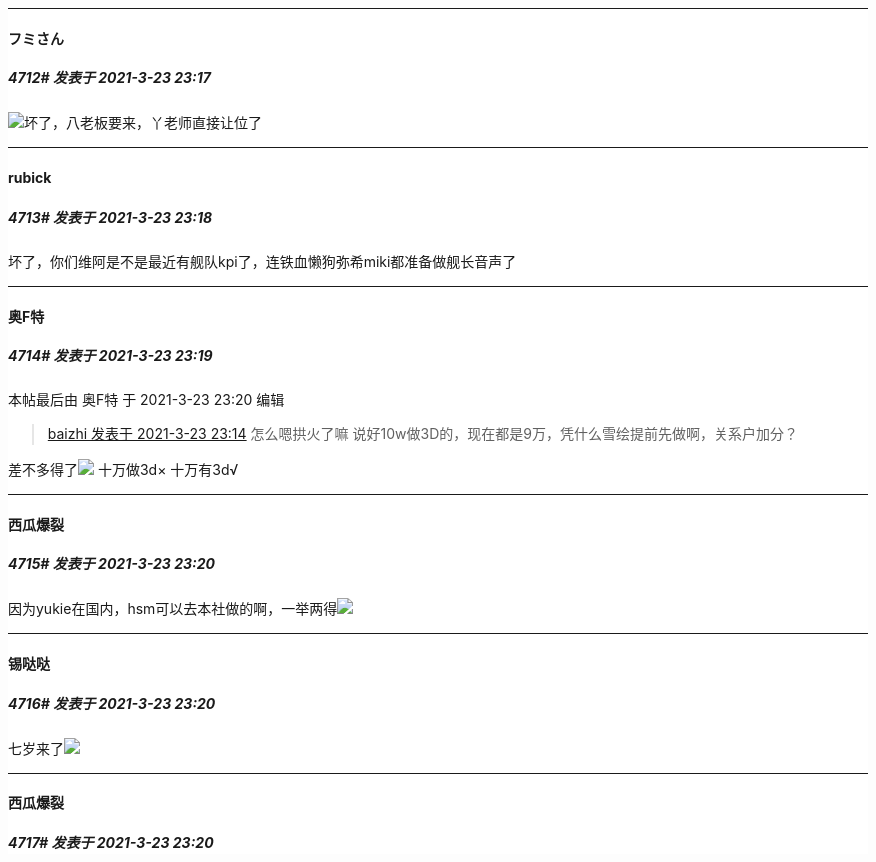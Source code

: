 
-----

####  フミさん  
##### 4712#       发表于 2021-3-23 23:17


<img src="https://static.saraba1st.com/image/smiley/face2017/067.png" referrerpolicy="no-referrer">坏了，八老板要来，丫老师直接让位了


-----

####  rubick  
##### 4713#       发表于 2021-3-23 23:18


坏了，你们维阿是不是最近有舰队kpi了，连铁血懒狗弥希miki都准备做舰长音声了


-----

####  奥F特  
##### 4714#       发表于 2021-3-23 23:19


 本帖最后由 奥F特 于 2021-3-23 23:20 编辑 
<blockquote><a href="httphttps://bbs.saraba1st.com/2b/forum.php?mod=redirect&amp;goto=findpost&amp;pid=50714206&amp;ptid=1991884" target="_blank">baizhi 发表于 2021-3-23 23:14</a>
怎么嗯拱火了嘛
说好10w做3D的，现在都是9万，凭什么雪绘提前先做啊，关系户加分？</blockquote>
差不多得了<img src="https://static.saraba1st.com/image/smiley/face2017/067.png" referrerpolicy="no-referrer"> 十万做3d× 十万有3d√


-----

####  西瓜爆裂  
##### 4715#       发表于 2021-3-23 23:20


因为yukie在国内，hsm可以去本社做的啊，一举两得<img src="https://static.saraba1st.com/image/smiley/face2017/067.png" referrerpolicy="no-referrer">


-----

####  锡哒哒  
##### 4716#       发表于 2021-3-23 23:20


七岁来了<img src="https://static.saraba1st.com/image/smiley/face2017/076.png" referrerpolicy="no-referrer">


-----

####  西瓜爆裂  
##### 4717#       发表于 2021-3-23 23:20
